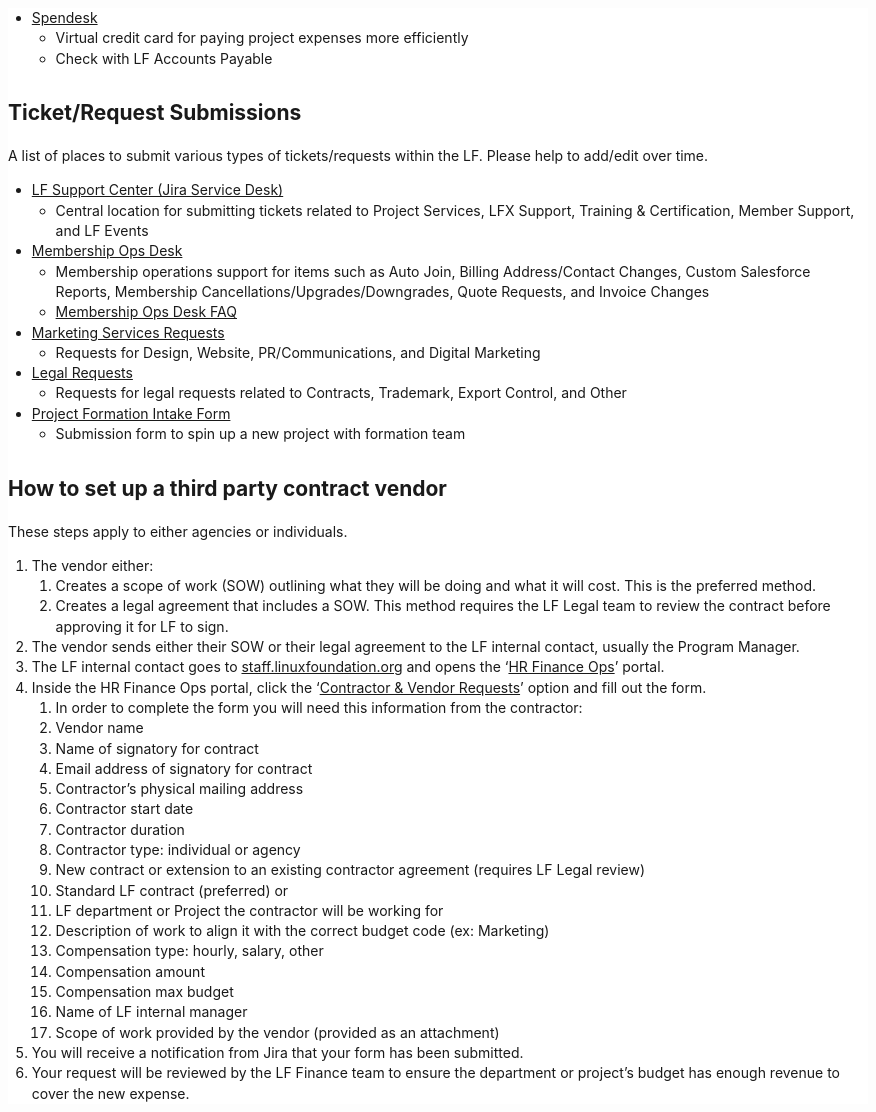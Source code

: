 * [Spendesk](https://spendesk.com)
    * Virtual credit card for paying project expenses more efficiently
    * Check with LF Accounts Payable

## Ticket/Request Submissions

A list of places to submit various types of tickets/requests within the LF. Please help to add/edit over time. 

* [LF Support Center (Jira Service Desk)](https://jira.linuxfoundation.org/plugins/servlet/theme/portals/category/4)
    * Central location for submitting tickets related to Project Services, LFX Support, Training & Certification, Member Support, and LF Events
* [Membership Ops Desk](https://jira.linuxfoundation.org/plugins/servlet/theme/portal/25)
    * Membership operations support for items such as Auto Join, Billing Address/Contact Changes, Custom Salesforce Reports, Membership Cancellations/Upgrades/Downgrades, Quote Requests, and Invoice Changes
    * [Membership Ops Desk FAQ](https://docs.google.com/document/d/1P1K3kzuhaRIoOwj117XB_5SOMjqj2r-ZwZFCFyal6W0/edit)
* [Marketing Services Requests](https://linuxfoundation.org/marketing-requests/)
    * Requests for Design, Website, PR/Communications, and Digital Marketing
* [Legal Requests](https://legaljira.linuxfoundation.org/servicedesk/customer/portal/1)
    * Requests for legal requests related to Contracts, Trademark, Export Control, and Other
* [Project Formation Intake Form](https://docs.google.com/forms/d/e/1FAIpQLSeO1bDGHUP-ZpCo1uynm94YOxZlek6RhCH7o3FnX1lZSXXfSQ/viewform)
   * Submission form to spin up a new project with formation team

## How to set up a third party contract vendor

These steps apply to either agencies or individuals.

1. The vendor either: 
   1. Creates a scope of work (SOW) outlining what they will be doing and what it will cost. This is the preferred method. 
   1. Creates a legal agreement that includes a SOW. This method requires the LF Legal team to review the contract before approving it for LF to sign. 
2. The vendor sends either their SOW or their legal agreement to the LF internal contact, usually the Program Manager. 
3. The LF internal contact goes to [staff.linuxfoundation.org](staff.linuxfoundation.org) and opens the ‘[HR Finance Ops](https://jira.linuxfoundation.org/plugins/servlet/theme/portal/21)’ portal.
4. Inside the HR Finance Ops portal, click the ‘[Contractor & Vendor Requests](https://jira.linuxfoundation.org/plugins/servlet/theme/portal/21/create/462)’ option and fill out the form. 
   1. In order to complete the form you will need this information from the contractor:
   1. Vendor name
   1. Name of signatory for contract
   1. Email address of signatory for contract
   1. Contractor’s physical mailing address
   1. Contractor start date
   1. Contractor duration
   1. Contractor type: individual or agency
   1. New contract or extension to an existing contractor agreement (requires LF Legal review)
   1. Standard LF contract (preferred) or 
   1. LF department or Project the contractor will be working for
   1. Description of work to align it with the correct budget code (ex: Marketing)
   1. Compensation type: hourly, salary, other
   1. Compensation amount
   1. Compensation max budget
   1. Name of LF internal manager
   1. Scope of work provided by the vendor (provided as an attachment)
5. You will receive a notification from Jira that your form has been submitted. 
6. Your request will be reviewed by the LF Finance team to ensure the department or project’s budget has enough revenue to cover the new expense.